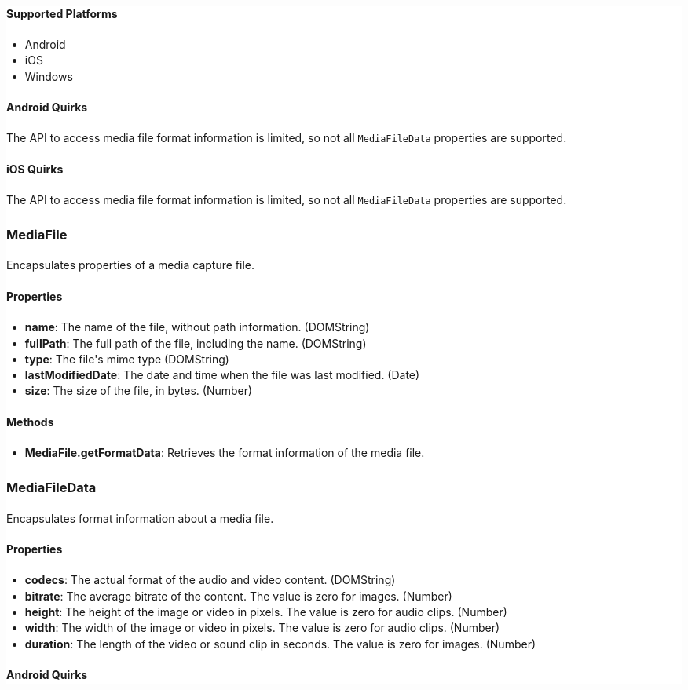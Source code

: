 #### Supported Platforms

-   Android
-   iOS
-   Windows

#### Android Quirks

The API to access media file format information is limited, so not all
`MediaFileData` properties are supported.

#### iOS Quirks

The API to access media file format information is limited, so not all
`MediaFileData` properties are supported.

### MediaFile

Encapsulates properties of a media capture file.

#### Properties

-   **name**: The name of the file, without path information.
    (DOMString)
-   **fullPath**: The full path of the file, including the name.
    (DOMString)
-   **type**: The file's mime type (DOMString)
-   **lastModifiedDate**: The date and time when the file was last
    modified. (Date)
-   **size**: The size of the file, in bytes. (Number)

#### Methods

-   **MediaFile.getFormatData**: Retrieves the format information of the
    media file.

### MediaFileData

Encapsulates format information about a media file.

#### Properties

-   **codecs**: The actual format of the audio and video content.
    (DOMString)
-   **bitrate**: The average bitrate of the content. The value is zero
    for images. (Number)
-   **height**: The height of the image or video in pixels. The value is
    zero for audio clips. (Number)
-   **width**: The width of the image or video in pixels. The value is
    zero for audio clips. (Number)
-   **duration**: The length of the video or sound clip in seconds. The
    value is zero for images. (Number)

#### Android Quirks
